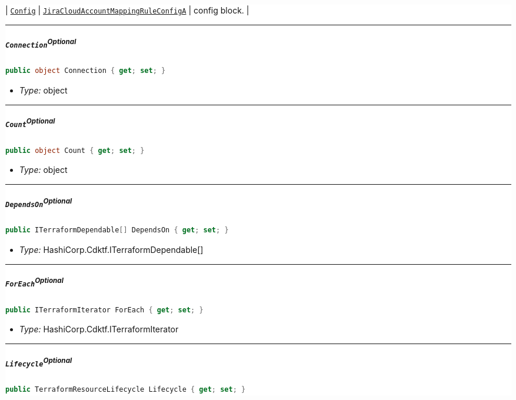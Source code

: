 | <code><a href="#@cdktf/provider-pagerduty.jiraCloudAccountMappingRule.JiraCloudAccountMappingRuleConfig.property.config">Config</a></code> | <code><a href="#@cdktf/provider-pagerduty.jiraCloudAccountMappingRule.JiraCloudAccountMappingRuleConfigA">JiraCloudAccountMappingRuleConfigA</a></code> | config block. |

---

##### `Connection`<sup>Optional</sup> <a name="Connection" id="@cdktf/provider-pagerduty.jiraCloudAccountMappingRule.JiraCloudAccountMappingRuleConfig.property.connection"></a>

```csharp
public object Connection { get; set; }
```

- *Type:* object

---

##### `Count`<sup>Optional</sup> <a name="Count" id="@cdktf/provider-pagerduty.jiraCloudAccountMappingRule.JiraCloudAccountMappingRuleConfig.property.count"></a>

```csharp
public object Count { get; set; }
```

- *Type:* object

---

##### `DependsOn`<sup>Optional</sup> <a name="DependsOn" id="@cdktf/provider-pagerduty.jiraCloudAccountMappingRule.JiraCloudAccountMappingRuleConfig.property.dependsOn"></a>

```csharp
public ITerraformDependable[] DependsOn { get; set; }
```

- *Type:* HashiCorp.Cdktf.ITerraformDependable[]

---

##### `ForEach`<sup>Optional</sup> <a name="ForEach" id="@cdktf/provider-pagerduty.jiraCloudAccountMappingRule.JiraCloudAccountMappingRuleConfig.property.forEach"></a>

```csharp
public ITerraformIterator ForEach { get; set; }
```

- *Type:* HashiCorp.Cdktf.ITerraformIterator

---

##### `Lifecycle`<sup>Optional</sup> <a name="Lifecycle" id="@cdktf/provider-pagerduty.jiraCloudAccountMappingRule.JiraCloudAccountMappingRuleConfig.property.lifecycle"></a>

```csharp
public TerraformResourceLifecycle Lifecycle { get; set; }
```
